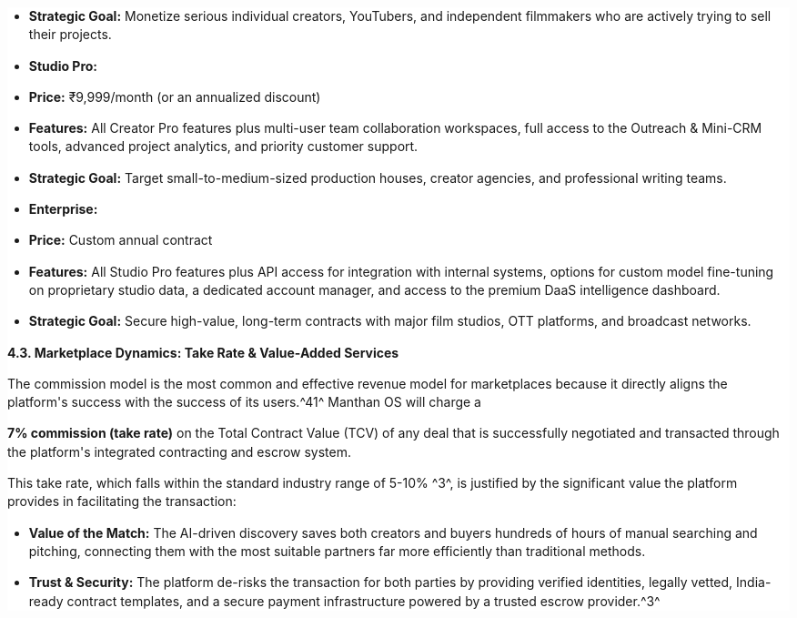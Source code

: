 

- **Strategic Goal:** Monetize serious individual creators, YouTubers,
  and independent filmmakers who are actively trying to sell their
  projects.



- **Studio Pro:**



- **Price:** ₹9,999/month (or an annualized discount)



- **Features:** All Creator Pro features plus multi-user team
  collaboration workspaces, full access to the Outreach & Mini-CRM
  tools, advanced project analytics, and priority customer support.



- **Strategic Goal:** Target small-to-medium-sized production houses,
  creator agencies, and professional writing teams.



- **Enterprise:**



- **Price:** Custom annual contract



- **Features:** All Studio Pro features plus API access for integration
  with internal systems, options for custom model fine-tuning on
  proprietary studio data, a dedicated account manager, and access to
  the premium DaaS intelligence dashboard.



- **Strategic Goal:** Secure high-value, long-term contracts with major
  film studios, OTT platforms, and broadcast networks.

**4.3. Marketplace Dynamics: Take Rate & Value-Added Services**

The commission model is the most common and effective revenue model for
marketplaces because it directly aligns the platform\'s success with the
success of its users.^41^ Manthan OS will charge a

**7% commission (take rate)** on the Total Contract Value (TCV) of any
deal that is successfully negotiated and transacted through the
platform\'s integrated contracting and escrow system.

This take rate, which falls within the standard industry range of 5-10%
^3^, is justified by the significant value the platform provides in
facilitating the transaction:

- **Value of the Match:** The AI-driven discovery saves both creators
  and buyers hundreds of hours of manual searching and pitching,
  connecting them with the most suitable partners far more efficiently
  than traditional methods.

- **Trust & Security:** The platform de-risks the transaction for both
  parties by providing verified identities, legally vetted, India-ready
  contract templates, and a secure payment infrastructure powered by a
  trusted escrow provider.^3^
